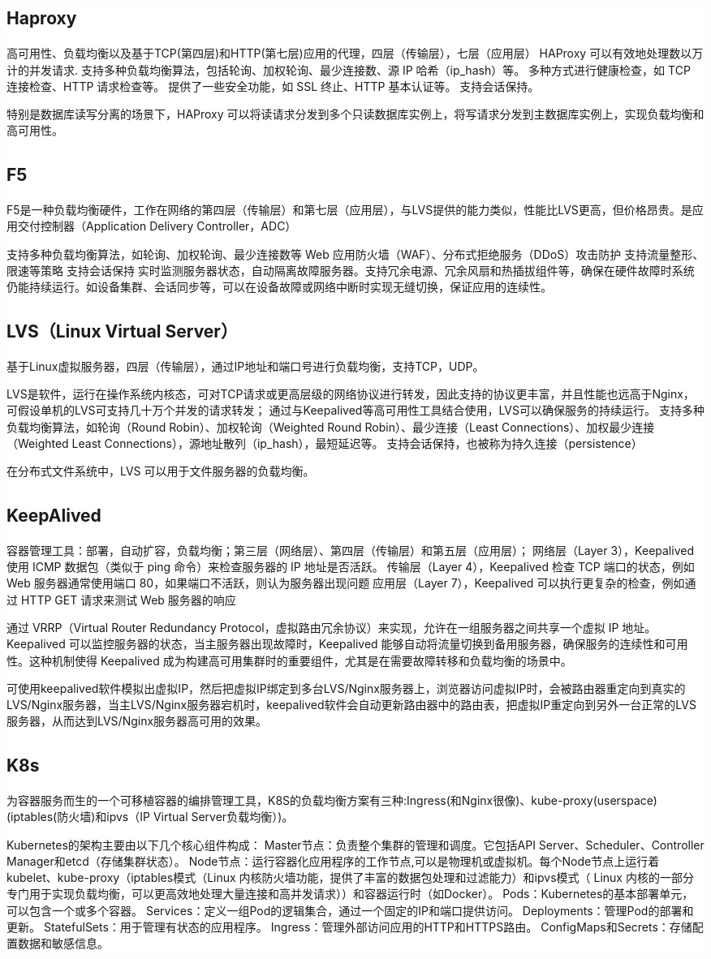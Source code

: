 ## Haproxy
高可用性、负载均衡以及基于TCP(第四层)和HTTP(第七层)应用的代理，四层（传输层），七层（应用层）
HAProxy 可以有效地处理数以万计的并发请求.
支持多种负载均衡算法，包括轮询、加权轮询、最少连接数、源 IP 哈希（ip_hash）等。
多种方式进行健康检查，如 TCP 连接检查、HTTP 请求检查等。
提供了一些安全功能，如 SSL 终止、HTTP 基本认证等。
支持会话保持。

特别是数据库读写分离的场景下，HAProxy 可以将读请求分发到多个只读数据库实例上，将写请求分发到主数据库实例上，实现负载均衡和高可用性。

## F5
F5是一种负载均衡硬件，工作在网络的第四层（传输层）和第七层（应用层），与LVS提供的能力类似，性能比LVS更高，但价格昂贵。是应用交付控制器（Application Delivery Controller，ADC）

支持多种负载均衡算法，如轮询、加权轮询、最少连接数等
Web 应用防火墙（WAF）、分布式拒绝服务（DDoS）攻击防护
支持流量整形、限速等策略
支持会话保持
实时监测服务器状态，自动隔离故障服务器。支持冗余电源、冗余风扇和热插拔组件等，确保在硬件故障时系统仍能持续运行。如设备集群、会话同步等，可以在设备故障或网络中断时实现无缝切换，保证应用的连续性。

## LVS（Linux Virtual Server）
基于Linux虚拟服务器，四层（传输层），通过IP地址和端口号进行负载均衡，支持TCP，UDP。

LVS是软件，运行在操作系统内核态，可对TCP请求或更高层级的网络协议进行转发，因此支持的协议更丰富，并且性能也远高于Nginx，可假设单机的LVS可支持几十万个并发的请求转发；
通过与Keepalived等高可用性工具结合使用，LVS可以确保服务的持续运行。
支持多种负载均衡算法，如轮询（Round Robin）、加权轮询（Weighted Round Robin）、最少连接（Least Connections）、加权最少连接（Weighted Least Connections），源地址散列（ip_hash），最短延迟等。
支持会话保持，也被称为持久连接（persistence）

在分布式文件系统中，LVS 可以用于文件服务器的负载均衡。

## KeepAlived
容器管理工具：部署，自动扩容，负载均衡；第三层（网络层）、第四层（传输层）和第五层（应用层）；
网络层（Layer 3），Keepalived 使用 ICMP 数据包（类似于 ping 命令）来检查服务器的 IP 地址是否活跃。
传输层（Layer 4），Keepalived 检查 TCP 端口的状态，例如 Web 服务器通常使用端口 80，如果端口不活跃，则认为服务器出现问题
应用层（Layer 7），Keepalived 可以执行更复杂的检查，例如通过 HTTP GET 请求来测试 Web 服务器的响应

通过 VRRP（Virtual Router Redundancy Protocol，虚拟路由冗余协议）来实现，允许在一组服务器之间共享一个虚拟 IP 地址。Keepalived 可以监控服务器的状态，当主服务器出现故障时，Keepalived 能够自动将流量切换到备用服务器，确保服务的连续性和可用性。这种机制使得 Keepalived 成为构建高可用集群时的重要组件，尤其是在需要故障转移和负载均衡的场景中。

可使用keepalived软件模拟出虚拟IP，然后把虚拟IP绑定到多台LVS/Nginx服务器上，浏览器访问虚拟IP时，会被路由器重定向到真实的LVS/Nginx服务器，当主LVS/Nginx服务器宕机时，keepalived软件会自动更新路由器中的路由表，把虚拟IP重定向到另外一台正常的LVS服务器，从而达到LVS/Nginx服务器高可用的效果。

## K8s
为容器服务而生的一个可移植容器的编排管理工具，K8S的负载均衡方案有三种:Ingress(和Nginx很像)、kube-proxy(userspace)(iptables(防火墙)和ipvs（IP Virtual Server负载均衡）)。

Kubernetes的架构主要由以下几个核心组件构成：
Master节点：负责整个集群的管理和调度。它包括API Server、Scheduler、Controller Manager和etcd（存储集群状态）。
Node节点：运行容器化应用程序的工作节点,可以是物理机或虚拟机。每个Node节点上运行着kubelet、kube-proxy（iptables模式（Linux 内核防火墙功能，提供了丰富的数据包处理和过滤能力）和ipvs模式（ Linux 内核的一部分专门用于实现负载均衡，可以更高效地处理大量连接和高并发请求））和容器运行时（如Docker）。
Pods：Kubernetes的基本部署单元，可以包含一个或多个容器。
Services：定义一组Pod的逻辑集合，通过一个固定的IP和端口提供访问。
Deployments：管理Pod的部署和更新。
StatefulSets：用于管理有状态的应用程序。
Ingress：管理外部访问应用的HTTP和HTTPS路由。
ConfigMaps和Secrets：存储配置数据和敏感信息。
